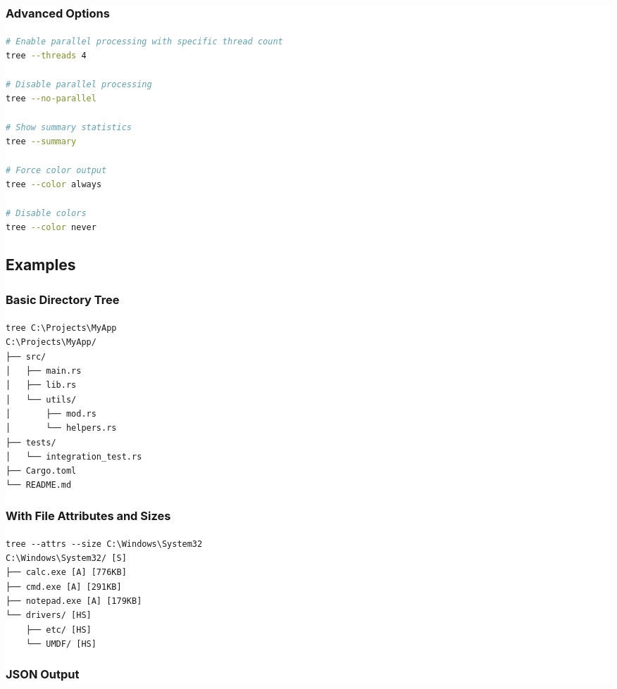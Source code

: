 ### Advanced Options

```bash
# Enable parallel processing with specific thread count
tree --threads 4

# Disable parallel processing
tree --no-parallel

# Show summary statistics
tree --summary

# Force color output
tree --color always

# Disable colors
tree --color never
```

## Examples

### Basic Directory Tree

```
tree C:\Projects\MyApp
C:\Projects\MyApp/
├── src/
│   ├── main.rs
│   ├── lib.rs
│   └── utils/
│       ├── mod.rs
│       └── helpers.rs
├── tests/
│   └── integration_test.rs
├── Cargo.toml
└── README.md
```

### With File Attributes and Sizes

```
tree --attrs --size C:\Windows\System32
C:\Windows\System32/ [S]
├── calc.exe [A] [776KB]
├── cmd.exe [A] [291KB]
├── notepad.exe [A] [179KB]
└── drivers/ [HS]
    ├── etc/ [HS]
    └── UMDF/ [HS]
```

### JSON Output
